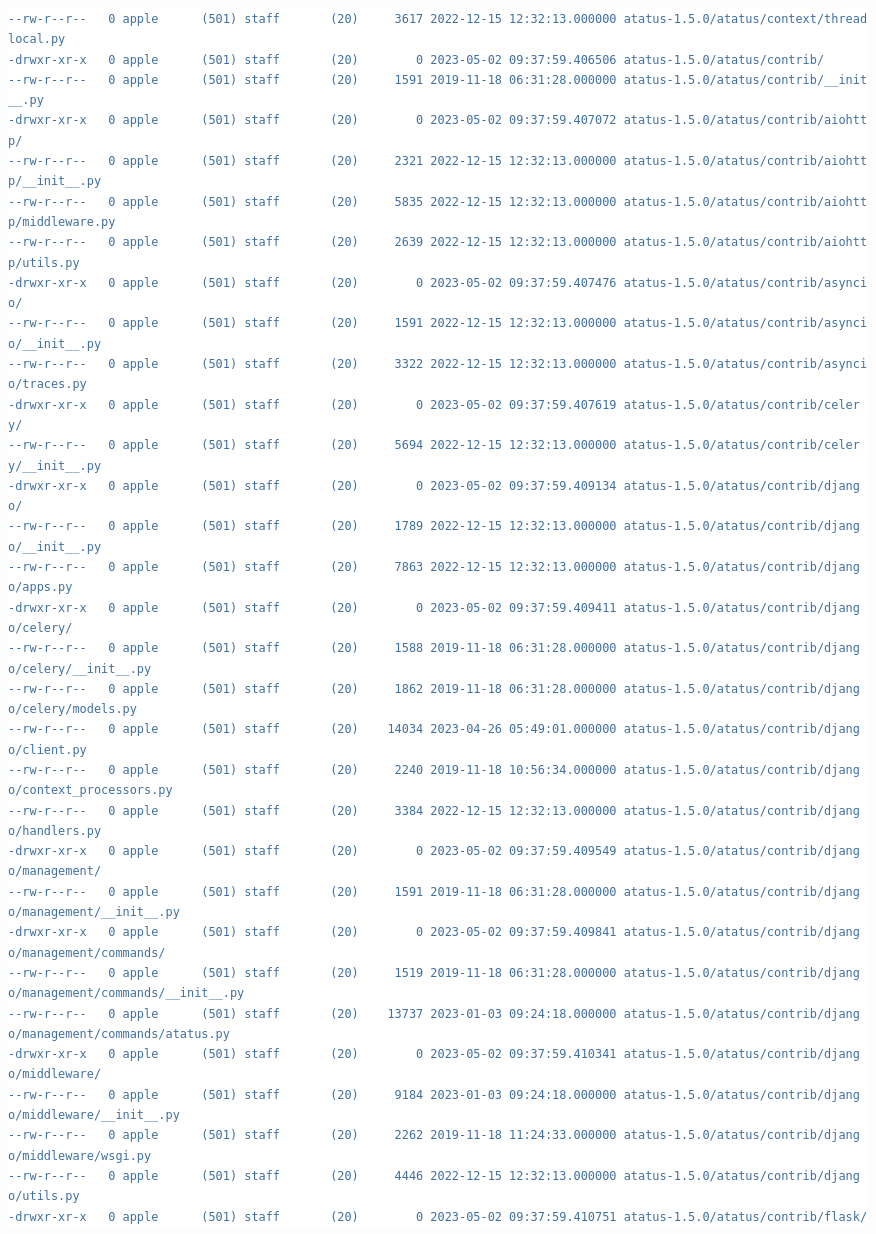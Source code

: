 ```diff
--rw-r--r--   0 apple      (501) staff       (20)     3617 2022-12-15 12:32:13.000000 atatus-1.5.0/atatus/context/threadlocal.py
-drwxr-xr-x   0 apple      (501) staff       (20)        0 2023-05-02 09:37:59.406506 atatus-1.5.0/atatus/contrib/
--rw-r--r--   0 apple      (501) staff       (20)     1591 2019-11-18 06:31:28.000000 atatus-1.5.0/atatus/contrib/__init__.py
-drwxr-xr-x   0 apple      (501) staff       (20)        0 2023-05-02 09:37:59.407072 atatus-1.5.0/atatus/contrib/aiohttp/
--rw-r--r--   0 apple      (501) staff       (20)     2321 2022-12-15 12:32:13.000000 atatus-1.5.0/atatus/contrib/aiohttp/__init__.py
--rw-r--r--   0 apple      (501) staff       (20)     5835 2022-12-15 12:32:13.000000 atatus-1.5.0/atatus/contrib/aiohttp/middleware.py
--rw-r--r--   0 apple      (501) staff       (20)     2639 2022-12-15 12:32:13.000000 atatus-1.5.0/atatus/contrib/aiohttp/utils.py
-drwxr-xr-x   0 apple      (501) staff       (20)        0 2023-05-02 09:37:59.407476 atatus-1.5.0/atatus/contrib/asyncio/
--rw-r--r--   0 apple      (501) staff       (20)     1591 2022-12-15 12:32:13.000000 atatus-1.5.0/atatus/contrib/asyncio/__init__.py
--rw-r--r--   0 apple      (501) staff       (20)     3322 2022-12-15 12:32:13.000000 atatus-1.5.0/atatus/contrib/asyncio/traces.py
-drwxr-xr-x   0 apple      (501) staff       (20)        0 2023-05-02 09:37:59.407619 atatus-1.5.0/atatus/contrib/celery/
--rw-r--r--   0 apple      (501) staff       (20)     5694 2022-12-15 12:32:13.000000 atatus-1.5.0/atatus/contrib/celery/__init__.py
-drwxr-xr-x   0 apple      (501) staff       (20)        0 2023-05-02 09:37:59.409134 atatus-1.5.0/atatus/contrib/django/
--rw-r--r--   0 apple      (501) staff       (20)     1789 2022-12-15 12:32:13.000000 atatus-1.5.0/atatus/contrib/django/__init__.py
--rw-r--r--   0 apple      (501) staff       (20)     7863 2022-12-15 12:32:13.000000 atatus-1.5.0/atatus/contrib/django/apps.py
-drwxr-xr-x   0 apple      (501) staff       (20)        0 2023-05-02 09:37:59.409411 atatus-1.5.0/atatus/contrib/django/celery/
--rw-r--r--   0 apple      (501) staff       (20)     1588 2019-11-18 06:31:28.000000 atatus-1.5.0/atatus/contrib/django/celery/__init__.py
--rw-r--r--   0 apple      (501) staff       (20)     1862 2019-11-18 06:31:28.000000 atatus-1.5.0/atatus/contrib/django/celery/models.py
--rw-r--r--   0 apple      (501) staff       (20)    14034 2023-04-26 05:49:01.000000 atatus-1.5.0/atatus/contrib/django/client.py
--rw-r--r--   0 apple      (501) staff       (20)     2240 2019-11-18 10:56:34.000000 atatus-1.5.0/atatus/contrib/django/context_processors.py
--rw-r--r--   0 apple      (501) staff       (20)     3384 2022-12-15 12:32:13.000000 atatus-1.5.0/atatus/contrib/django/handlers.py
-drwxr-xr-x   0 apple      (501) staff       (20)        0 2023-05-02 09:37:59.409549 atatus-1.5.0/atatus/contrib/django/management/
--rw-r--r--   0 apple      (501) staff       (20)     1591 2019-11-18 06:31:28.000000 atatus-1.5.0/atatus/contrib/django/management/__init__.py
-drwxr-xr-x   0 apple      (501) staff       (20)        0 2023-05-02 09:37:59.409841 atatus-1.5.0/atatus/contrib/django/management/commands/
--rw-r--r--   0 apple      (501) staff       (20)     1519 2019-11-18 06:31:28.000000 atatus-1.5.0/atatus/contrib/django/management/commands/__init__.py
--rw-r--r--   0 apple      (501) staff       (20)    13737 2023-01-03 09:24:18.000000 atatus-1.5.0/atatus/contrib/django/management/commands/atatus.py
-drwxr-xr-x   0 apple      (501) staff       (20)        0 2023-05-02 09:37:59.410341 atatus-1.5.0/atatus/contrib/django/middleware/
--rw-r--r--   0 apple      (501) staff       (20)     9184 2023-01-03 09:24:18.000000 atatus-1.5.0/atatus/contrib/django/middleware/__init__.py
--rw-r--r--   0 apple      (501) staff       (20)     2262 2019-11-18 11:24:33.000000 atatus-1.5.0/atatus/contrib/django/middleware/wsgi.py
--rw-r--r--   0 apple      (501) staff       (20)     4446 2022-12-15 12:32:13.000000 atatus-1.5.0/atatus/contrib/django/utils.py
-drwxr-xr-x   0 apple      (501) staff       (20)        0 2023-05-02 09:37:59.410751 atatus-1.5.0/atatus/contrib/flask/
```